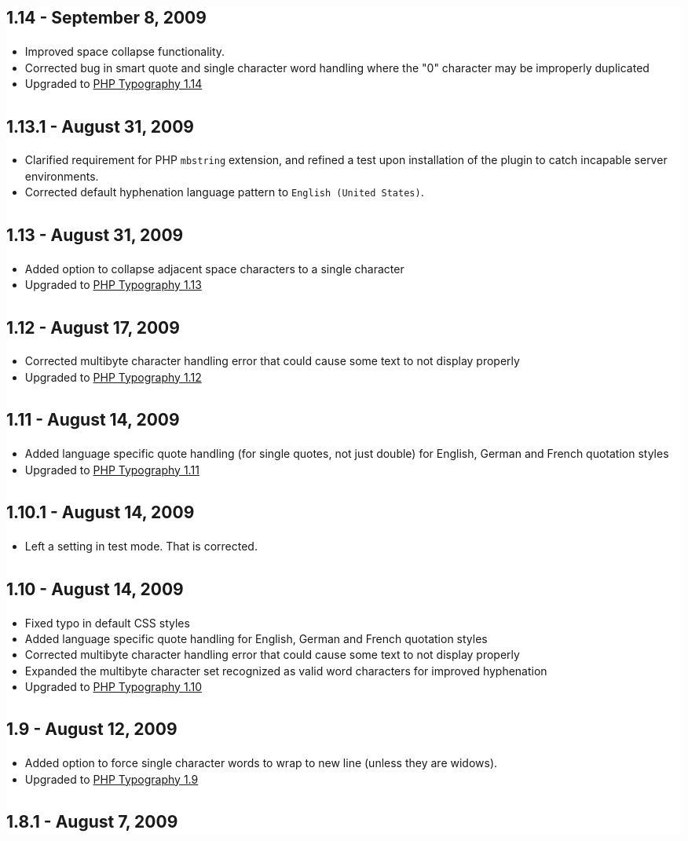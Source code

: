 ## 1.14 - September 8, 2009

*   Improved space collapse functionality.
*   Corrected bug in smart quote and single character word handling where the "0" character may be improperly duplicated
*   Upgraded to [PHP Typography 1.14](http://kingdesk.com/projects/php-typography/)

## 1.13.1 - August 31, 2009

*   Clarified requirement for PHP `mbstring` extension, and refined a test upon installation of the plugin to catch incapable server environments.
*   Corrected default hyphenation language pattern to `English (United States)`.

## 1.13 - August 31, 2009

*   Added option to collapse adjacent space characters to a single character
*   Upgraded to [PHP Typography 1.13](http://kingdesk.com/projects/php-typography/)

## 1.12 - August 17, 2009

*   Corrected multibyte character handling error that could cause some text to not display properly
*   Upgraded to [PHP Typography 1.12](http://kingdesk.com/projects/php-typography/)

## 1.11 - August 14, 2009

*   Added language specific quote handling (for single quotes, not just double) for English, German and French quotation styles
*   Upgraded to [PHP Typography 1.11](http://kingdesk.com/projects/php-typography/)

## 1.10.1 - August 14, 2009

*   Left a setting in test mode.  That is corrected.

## 1.10 - August 14, 2009

*   Fixed typo in default CSS styles
*   Added language specific quote handling for English, German and French quotation styles
*   Corrected multibyte character handling error that could cause some text to not display properly
*   Expanded the multibyte character set recognized as valid word characters for improved hyphenation
*   Upgraded to [PHP Typography 1.10](http://kingdesk.com/projects/php-typography/)

## 1.9 - August 12, 2009

*   Added option to force single character words to wrap to new line (unless they are widows).
*   Upgraded to [PHP Typography 1.9](http://kingdesk.com/projects/php-typography/)

## 1.8.1 - August 7, 2009
